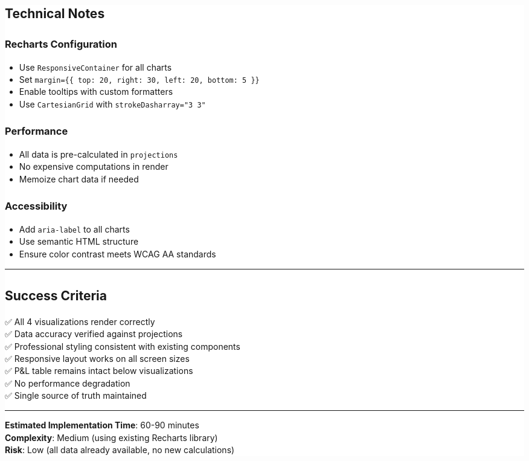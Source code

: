 ## Technical Notes

### Recharts Configuration
- Use `ResponsiveContainer` for all charts
- Set `margin={{ top: 20, right: 30, left: 20, bottom: 5 }}`
- Enable tooltips with custom formatters
- Use `CartesianGrid` with `strokeDasharray="3 3"`

### Performance
- All data is pre-calculated in `projections`
- No expensive computations in render
- Memoize chart data if needed

### Accessibility
- Add `aria-label` to all charts
- Use semantic HTML structure
- Ensure color contrast meets WCAG AA standards

---

## Success Criteria

✅ All 4 visualizations render correctly  
✅ Data accuracy verified against projections  
✅ Professional styling consistent with existing components  
✅ Responsive layout works on all screen sizes  
✅ P&L table remains intact below visualizations  
✅ No performance degradation  
✅ Single source of truth maintained  

---

**Estimated Implementation Time**: 60-90 minutes  
**Complexity**: Medium (using existing Recharts library)  
**Risk**: Low (all data already available, no new calculations)

